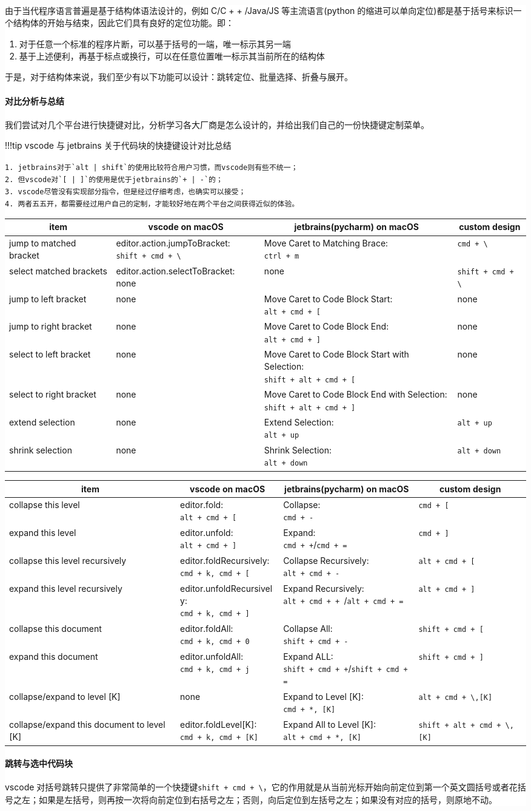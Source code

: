 由于当代程序语言普遍是基于结构体语法设计的，例如 C/C + + /Java/JS 等主流语言(python 的缩进可以单向定位)都是基于括号来标识一个结构体的开始与结束，因此它们具有良好的定位功能。即：

1. 对于任意一个标准的程序片断，可以基于括号的一端，唯一标示其另一端
2. 基于上述便利，再基于标点或换行，可以在任意位置唯一标示其当前所在的结构体

于是，对于结构体来说，我们至少有以下功能可以设计：跳转定位、批量选择、折叠与展开。

#### 对比分析与总结

我们尝试对几个平台进行快捷键对比，分析学习各大厂商是怎么设计的，并给出我们自己的一份快捷键定制菜单。

!!!tip vscode 与 jetbrains 关于代码块的快捷键设计对比总结

    1. jetbrains对于`alt | shift`的使用比较符合用户习惯，而vscode则有些不统一；
    2. 但vscode对`[ | ]`的使用是优于jetbrains的`+ | -`的；
    3. vscode尽管没有实现部分指令，但是经过仔细考虑，也确实可以接受；
    4. 两者五五开，都需要经过用户自己的定制，才能较好地在两个平台之间获得近似的体验。

| item | vscode on macOS | jetbrains(pycharm) on macOS | custom design |
| --- | --- | --- | --- |
| jump to matched bracket | editor.action.jumpToBracket:<br/>`shift + cmd + \` | Move Caret to Matching Brace:<br/>`ctrl + m` | `cmd + \` |
| select matched brackets | editor.action.selectToBracket: none | none | `shift + cmd + \` |
| jump to left bracket | none | Move Caret to Code Block Start:<br/>`alt + cmd + [` | none |
| jump to right bracket | none | Move Caret to Code Block End:<br/>`alt + cmd + ]` | none |
| select to left bracket | none | Move Caret to Code Block Start with Selection:<br/>`shift + alt + cmd + [` | none |
| select to right bracket | none | Move Caret to Code Block End with Selection:<br/>`shift + alt + cmd + ]` | none |
| extend selection | none | Extend Selection:<br/>`alt + up` | `alt + up` |
| shrink selection | none | Shrink Selection:<br/>`alt + down` | `alt + down` |

| item | vscode on macOS | jetbrains(pycharm) on macOS | custom design |
| --- | --- | --- | --- |
| collapse this level | editor.fold:<br/>`alt + cmd + [` | Collapse:<br/>`cmd + -` | `cmd + [` |
| expand this level | editor.unfold:<br/>`alt + cmd + ]` | Expand:<br/>`cmd + +`/`cmd + =` | `cmd + ]` |
| collapse this level recursively | editor.foldRecursively:<br/>`cmd + k, cmd + [` | Collapse Recursively:<br/>`alt + cmd + -` | `alt + cmd + [` |
| expand this level recursively | editor.unfoldRecursively:<br/>`cmd + k, cmd + ]` | Expand Recursively:<br/>`alt + cmd + + `/`alt + cmd + =` | `alt + cmd + ]` |
| collapse this document | editor.foldAll:<br/>`cmd + k, cmd + 0` | Collapse All:<br/>`shift + cmd + -` | `shift + cmd + [` |
| expand this document | editor.unfoldAll:<br/>`cmd + k, cmd + j` | Expand ALL:<br/>`shift + cmd + +`/`shift + cmd + =` | `shift + cmd + ]` |
| collapse/expand to level [K] | none | Expand to Level [K]:<br/>`cmd + *, [K]` | `alt + cmd + \,[K]` |
| collapse/expand this document to level [K] | editor.foldLevel[K]:<br/>`cmd + k, cmd + [K]` | Expand All to Level [K]:<br/>`alt + cmd + *, [K]` | `shift + alt + cmd + \,[K]` |

#### 跳转与选中代码块

vscode 对括号跳转只提供了非常简单的一个快捷键`shift + cmd + \`，它的作用就是从当前光标开始向前定位到第一个英文圆括号或者花括号之左；如果是左括号，则再按一次将向前定位到右括号之左；否则，向后定位到左括号之左；如果没有对应的括号，则原地不动。
